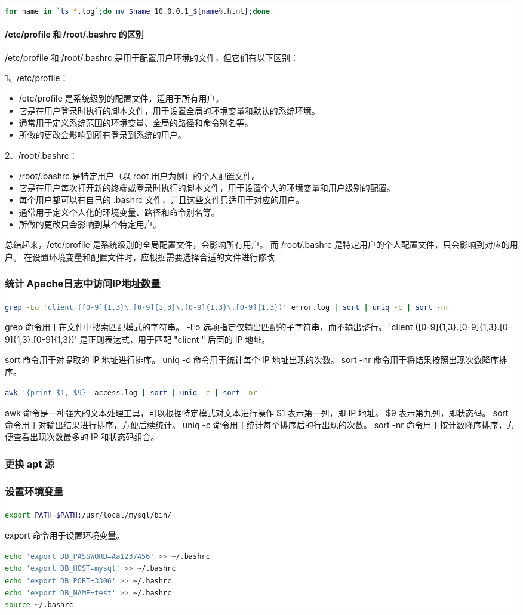 ```bash
for name in `ls *.log`;do mv $name 10.0.0.1_${name%.html};done
```

#### **/etc/profile 和 /root/.bashrc 的区别**

/etc/profile 和 /root/.bashrc 是用于配置用户环境的文件，但它们有以下区别：

1、/etc/profile：

- /etc/profile 是系统级别的配置文件，适用于所有用户。
- 它是在用户登录时执行的脚本文件，用于设置全局的环境变量和默认的系统环境。
- 通常用于定义系统范围的环境变量、全局的路径和命令别名等。
- 所做的更改会影响到所有登录到系统的用户。

2、/root/.bashrc：

- /root/.bashrc 是特定用户（以 root 用户为例）的个人配置文件。
- 它是在用户每次打开新的终端或登录时执行的脚本文件，用于设置个人的环境变量和用户级别的配置。
- 每个用户都可以有自己的 .bashrc 文件，并且这些文件只适用于对应的用户。
- 通常用于定义个人化的环境变量、路径和命令别名等。
- 所做的更改只会影响到某个特定用户。

总结起来，/etc/profile 是系统级别的全局配置文件，会影响所有用户。
而 /root/.bashrc 是特定用户的个人配置文件，只会影响到对应的用户。
在设置环境变量和配置文件时，应根据需要选择合适的文件进行修改

### 统计 Apache日志中访问IP地址数量

```bash
grep -Eo 'client ([0-9]{1,3}\.[0-9]{1,3}\.[0-9]{1,3}\.[0-9]{1,3})' error.log | sort | uniq -c | sort -nr
```
grep 命令用于在文件中搜索匹配模式的字符串。
-Eo 选项指定仅输出匹配的子字符串，而不输出整行。
'client ([0-9]{1,3}\.[0-9]{1,3}\.[0-9]{1,3}\.[0-9]{1,3})' 是正则表达式，用于匹配 "client " 后面的 IP 地址。

sort 命令用于对提取的 IP 地址进行排序。
uniq -c 命令用于统计每个 IP 地址出现的次数。
sort -nr 命令用于将结果按照出现次数降序排序。

```bash
awk '{print $1, $9}' access.log | sort | uniq -c | sort -nr
```
awk 命令是一种强大的文本处理工具，可以根据特定模式对文本进行操作
$1 表示第一列，即 IP 地址。
$9 表示第九列，即状态码。
sort 命令用于对输出结果进行排序，方便后续统计。
uniq -c 命令用于统计每个排序后的行出现的次数。
sort -nr 命令用于按计数降序排序，方便查看出现次数最多的 IP 和状态码组合。


###  更换 apt 源


### 设置环境变量

```bash
export PATH=$PATH:/usr/local/mysql/bin/
```
export 命令用于设置环境变量。

```bash
echo 'export DB_PASSWORD=Aa1237456' >> ~/.bashrc
echo 'export DB_HOST=mysql' >> ~/.bashrc
echo 'export DB_PORT=3306' >> ~/.bashrc
echo 'export DB_NAME=test' >> ~/.bashrc
source ~/.bashrc
```
